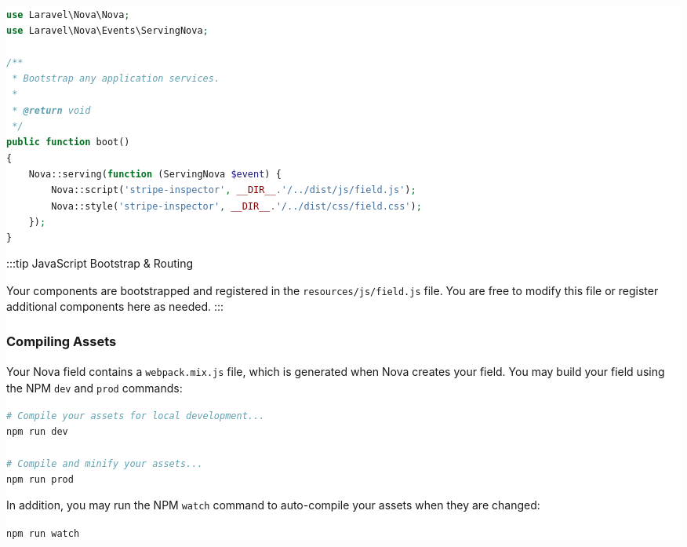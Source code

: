 ```php
use Laravel\Nova\Nova;
use Laravel\Nova\Events\ServingNova;

/**
 * Bootstrap any application services.
 *
 * @return void
 */
public function boot()
{
    Nova::serving(function (ServingNova $event) {
        Nova::script('stripe-inspector', __DIR__.'/../dist/js/field.js');
        Nova::style('stripe-inspector', __DIR__.'/../dist/css/field.css');
    });
}
```

:::tip JavaScript Bootstrap & Routing

Your components are bootstrapped and registered in the `resources/js/field.js` file. You are free to modify this file or register additional components here as needed.
:::

### Compiling Assets

Your Nova field contains a `webpack.mix.js` file, which is generated when Nova creates your field. You may build your field using the NPM `dev` and `prod` commands:

```bash
# Compile your assets for local development...
npm run dev

# Compile and minify your assets...
npm run prod
```

In addition, you may run the NPM `watch` command to auto-compile your assets when they are changed:

```bash
npm run watch
```
